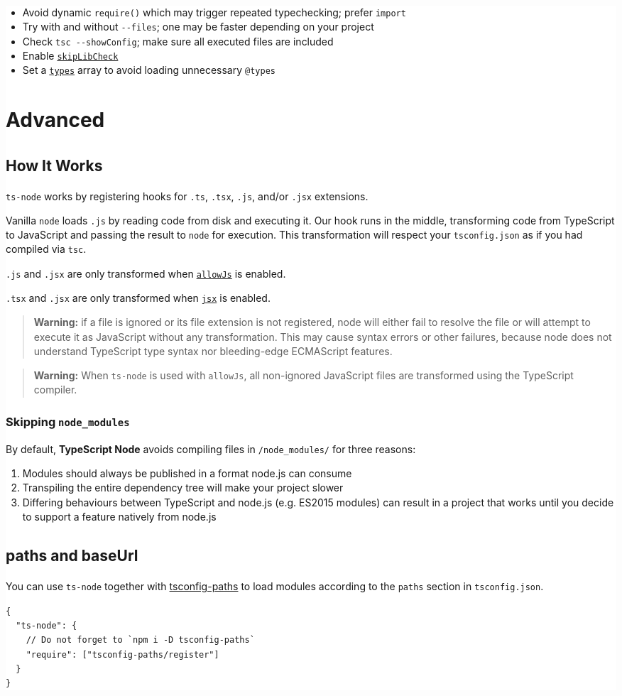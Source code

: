 *   Avoid dynamic `require()` which may trigger repeated typechecking; prefer `import`
*   Try with and without `--files`; one may be faster depending on your project
*   Check `tsc --showConfig`; make sure all executed files are included
*   Enable [`skipLibCheck`](https://www.typescriptlang.org/tsconfig#skipLibCheck)
*   Set a [`types`](https://www.typescriptlang.org/tsconfig#types) array to avoid loading unnecessary `@types`

# Advanced

## How It Works

`ts-node` works by registering hooks for `.ts`, `.tsx`, `.js`, and/or `.jsx` extensions.

Vanilla `node` loads `.js` by reading code from disk and executing it.  Our hook runs in the middle, transforming code from TypeScript to JavaScript and passing the result to `node` for execution.  This transformation will respect your `tsconfig.json` as if you had compiled via `tsc`.

`.js` and `.jsx` are only transformed when [`allowJs`](https://www.typescriptlang.org/docs/handbook/compiler-options.html#compiler-options) is enabled.

`.tsx` and `.jsx` are only transformed when [`jsx`](https://www.typescriptlang.org/docs/handbook/jsx.html) is enabled.

> **Warning:** if a file is ignored or its file extension is not registered, node will either fail to resolve the file or will attempt to execute it as JavaScript without any transformation.  This may cause syntax errors or other failures, because node does not understand TypeScript type syntax nor bleeding-edge ECMAScript features.

> **Warning:** When `ts-node` is used with `allowJs`, all non-ignored JavaScript files are transformed using the TypeScript compiler.

### Skipping `node_modules`

By default, **TypeScript Node** avoids compiling files in `/node_modules/` for three reasons:

1.  Modules should always be published in a format node.js can consume
2.  Transpiling the entire dependency tree will make your project slower
3.  Differing behaviours between TypeScript and node.js (e.g. ES2015 modules) can result in a project that works until you decide to support a feature natively from node.js

## paths and baseUrl&#xA;

You can use `ts-node` together with [tsconfig-paths](https://www.npmjs.com/package/tsconfig-paths) to load modules according to the `paths` section in `tsconfig.json`.

```jsonc title="tsconfig.json"
{
  "ts-node": {
    // Do not forget to `npm i -D tsconfig-paths`
    "require": ["tsconfig-paths/register"]
  }
}
```
